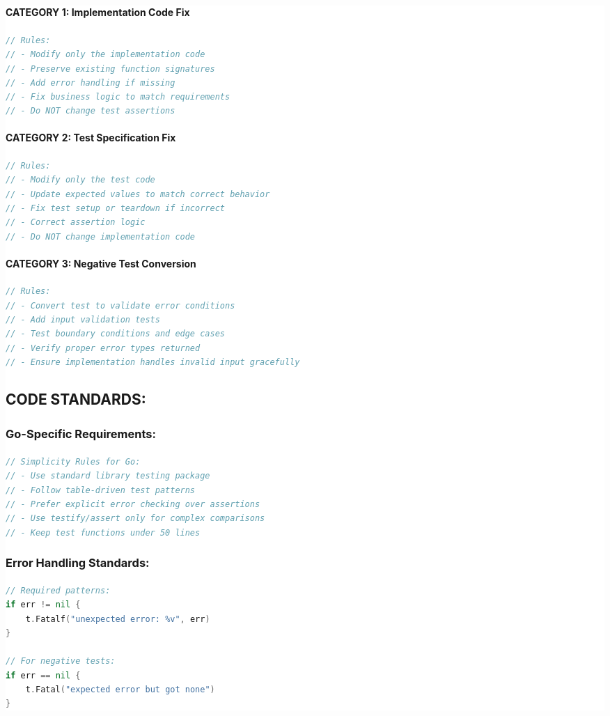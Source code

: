 #### CATEGORY 1: Implementation Code Fix
```go
// Rules:
// - Modify only the implementation code
// - Preserve existing function signatures
// - Add error handling if missing
// - Fix business logic to match requirements
// - Do NOT change test assertions
```

#### CATEGORY 2: Test Specification Fix
```go
// Rules:
// - Modify only the test code
// - Update expected values to match correct behavior
// - Fix test setup or teardown if incorrect
// - Correct assertion logic
// - Do NOT change implementation code
```

#### CATEGORY 3: Negative Test Conversion
```go
// Rules:
// - Convert test to validate error conditions
// - Add input validation tests
// - Test boundary conditions and edge cases
// - Verify proper error types returned
// - Ensure implementation handles invalid input gracefully
```

## CODE STANDARDS:
### Go-Specific Requirements:
```go
// Simplicity Rules for Go:
// - Use standard library testing package
// - Follow table-driven test patterns
// - Prefer explicit error checking over assertions
// - Use testify/assert only for complex comparisons
// - Keep test functions under 50 lines
```

### Error Handling Standards:
```go
// Required patterns:
if err != nil {
    t.Fatalf("unexpected error: %v", err)
}

// For negative tests:
if err == nil {
    t.Fatal("expected error but got none")
}
```
